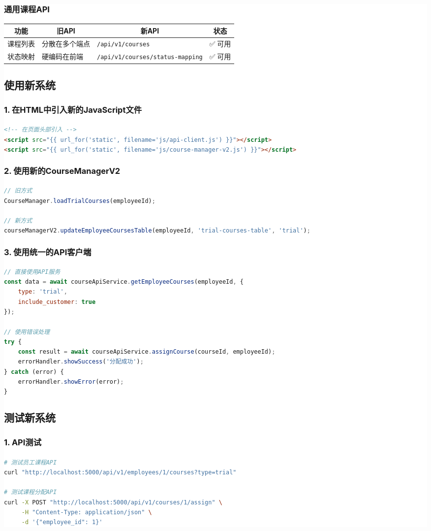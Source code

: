 ### 通用课程API

| 功能 | 旧API | 新API | 状态 |
|------|-------|-------|------|
| 课程列表 | 分散在多个端点 | `/api/v1/courses` | ✅ 可用 |
| 状态映射 | 硬编码在前端 | `/api/v1/courses/status-mapping` | ✅ 可用 |

## 使用新系统

### 1. 在HTML中引入新的JavaScript文件

```html
<!-- 在页面头部引入 -->
<script src="{{ url_for('static', filename='js/api-client.js') }}"></script>
<script src="{{ url_for('static', filename='js/course-manager-v2.js') }}"></script>
```

### 2. 使用新的CourseManagerV2

```javascript
// 旧方式
CourseManager.loadTrialCourses(employeeId);

// 新方式
courseManagerV2.updateEmployeeCoursesTable(employeeId, 'trial-courses-table', 'trial');
```

### 3. 使用统一的API客户端

```javascript
// 直接使用API服务
const data = await courseApiService.getEmployeeCourses(employeeId, {
    type: 'trial',
    include_customer: true
});

// 使用错误处理
try {
    const result = await courseApiService.assignCourse(courseId, employeeId);
    errorHandler.showSuccess('分配成功');
} catch (error) {
    errorHandler.showError(error);
}
```

## 测试新系统

### 1. API测试

```bash
# 测试员工课程API
curl "http://localhost:5000/api/v1/employees/1/courses?type=trial"

# 测试课程分配API
curl -X POST "http://localhost:5000/api/v1/courses/1/assign" \
     -H "Content-Type: application/json" \
     -d '{"employee_id": 1}'
```
